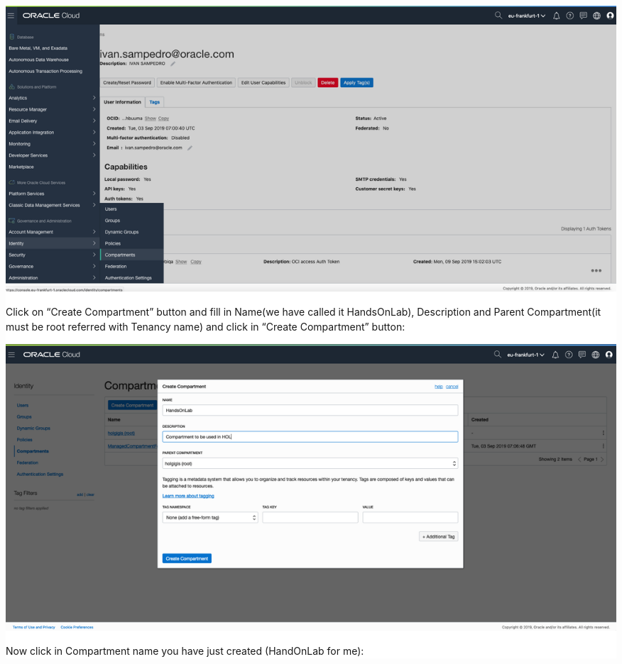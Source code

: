 ![](./images/image28.png)

Click on “Create Compartment” button and fill in Name(we have called it
HandsOnLab), Description and Parent Compartment(it must be root referred
with Tenancy name) and click in “Create Compartment” button:

![](./images/image29.png)

Now click in Compartment name you have just created (HandOnLab for me):
